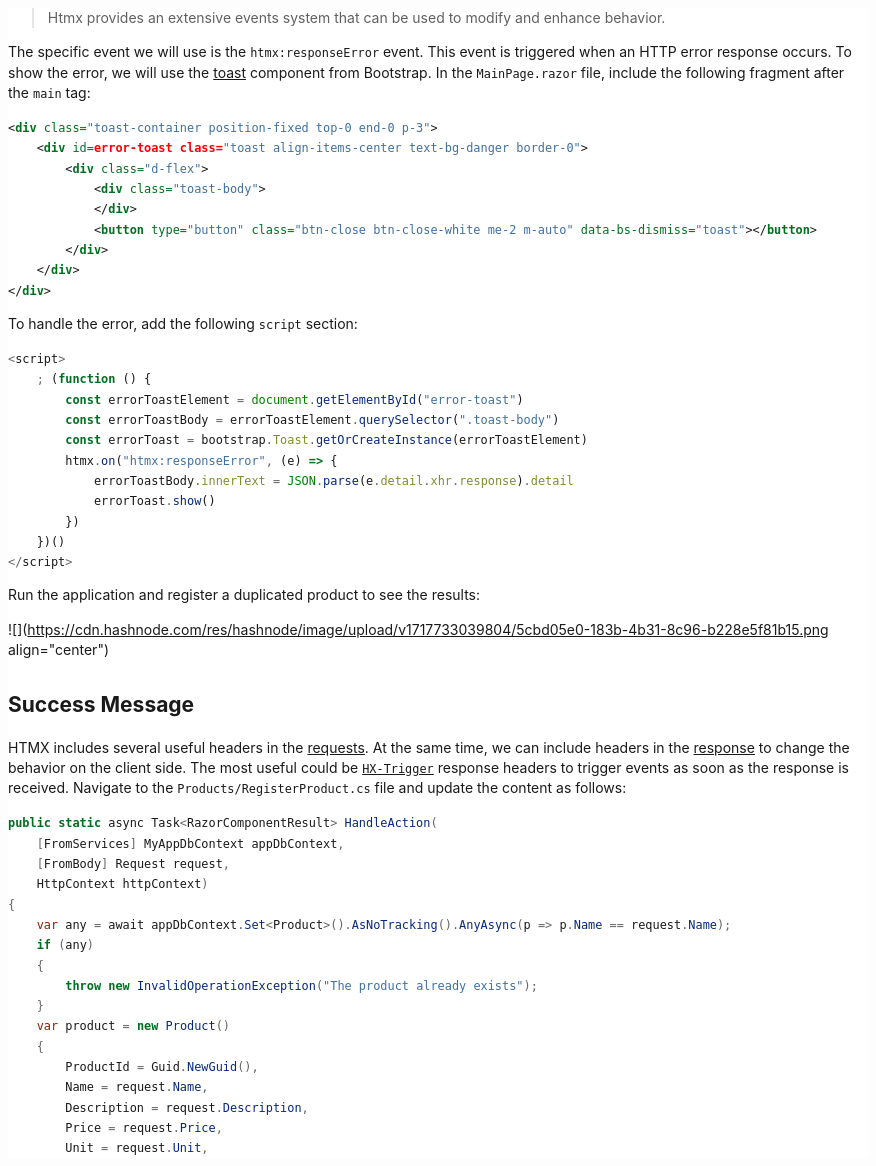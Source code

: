 > Htmx provides an extensive events system that can be used to modify and enhance behavior.

The specific event we will use is the `htmx:responseError` event. This event is triggered when an HTTP error response occurs. To show the error, we will use the [toast](https://getbootstrap.com/docs/5.3/components/toasts/) component from Bootstrap. In the `MainPage.razor` file, include the following fragment after the `main` tag:

```xml
<div class="toast-container position-fixed top-0 end-0 p-3">
	<div id=error-toast class="toast align-items-center text-bg-danger border-0">
		<div class="d-flex">
			<div class="toast-body">
			</div>
			<button type="button" class="btn-close btn-close-white me-2 m-auto" data-bs-dismiss="toast"></button>
		</div>
	</div>
</div>
```

To handle the error, add the following `script` section:

```javascript
<script>
	; (function () {
		const errorToastElement = document.getElementById("error-toast")
		const errorToastBody = errorToastElement.querySelector(".toast-body")
		const errorToast = bootstrap.Toast.getOrCreateInstance(errorToastElement)
		htmx.on("htmx:responseError", (e) => {
			errorToastBody.innerText = JSON.parse(e.detail.xhr.response).detail
			errorToast.show()
		})
	})()
</script>
```

Run the application and register a duplicated product to see the results:

![](https://cdn.hashnode.com/res/hashnode/image/upload/v1717733039804/5cbd05e0-183b-4b31-8c96-b228e5f81b15.png align="center")

## Success Message

HTMX includes several useful headers in the [requests](https://htmx.org/docs/#requests). At the same time, we can include headers in the [response](https://htmx.org/docs/#requests) to change the behavior on the client side. The most useful could be [`HX-Trigger`](https://htmx.org/headers/hx-trigger/) response headers to trigger events as soon as the response is received. Navigate to the `Products/RegisterProduct.cs` file and update the content as follows:

```csharp
public static async Task<RazorComponentResult> HandleAction(
	[FromServices] MyAppDbContext appDbContext,
	[FromBody] Request request,
	HttpContext httpContext)
{
	var any = await appDbContext.Set<Product>().AsNoTracking().AnyAsync(p => p.Name == request.Name);
	if (any)
	{
		throw new InvalidOperationException("The product already exists");
	}
	var product = new Product()
	{
		ProductId = Guid.NewGuid(),
		Name = request.Name,
		Description = request.Description,
		Price = request.Price,
		Unit = request.Unit,
```
